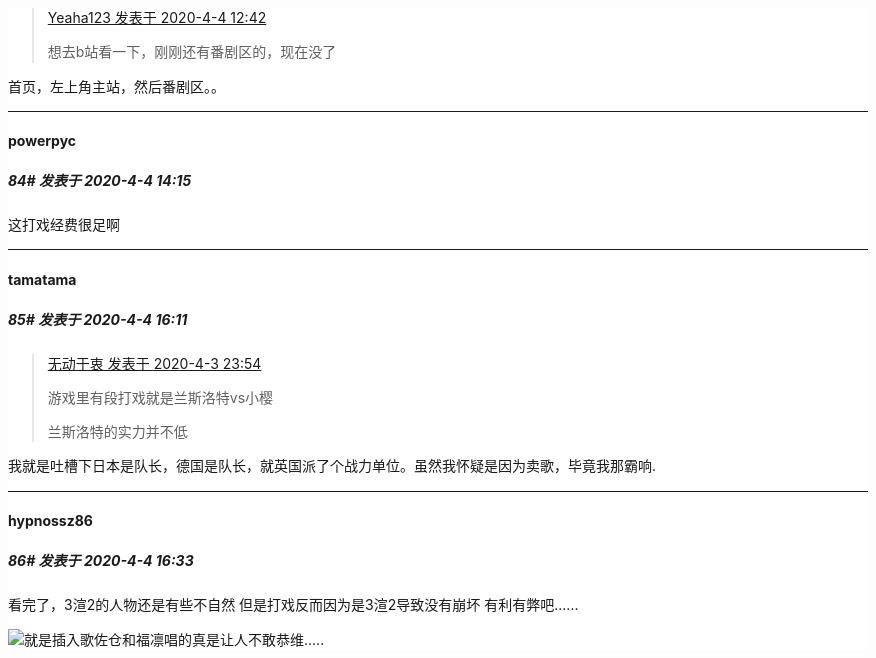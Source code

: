 

<blockquote><a href="httphttps://bbs.saraba1st.com/2b/forum.php?mod=redirect&amp;goto=findpost&amp;pid=46974536&amp;ptid=1901682" target="_blank">Yeaha123 发表于 2020-4-4 12:42</a>

想去b站看一下，刚刚还有番剧区的，现在没了</blockquote>
首页，左上角主站，然后番剧区。。







-----

####  powerpyc  
##### 84#       发表于 2020-4-4 14:15




这打戏经费很足啊







-----

####  tamatama  
##### 85#       发表于 2020-4-4 16:11



<blockquote><a href="httphttps://bbs.saraba1st.com/2b/forum.php?mod=redirect&amp;goto=findpost&amp;pid=46971853&amp;ptid=1901682" target="_blank">无动于衷 发表于 2020-4-3 23:54</a>

游戏里有段打戏就是兰斯洛特vs小樱


兰斯洛特的实力并不低</blockquote>
我就是吐槽下日本是队长，德国是队长，就英国派了个战力单位。虽然我怀疑是因为卖歌，毕竟我那霸响.







-----

####  hypnossz86  
##### 86#       发表于 2020-4-4 16:33




看完了，3渲2的人物还是有些不自然
但是打戏反而因为是3渲2导致没有崩坏
有利有弊吧......

<img src="https://static.saraba1st.com/image/smiley/face2017/001.png" referrerpolicy="no-referrer">就是插入歌佐仓和福凛唱的真是让人不敢恭维.....


